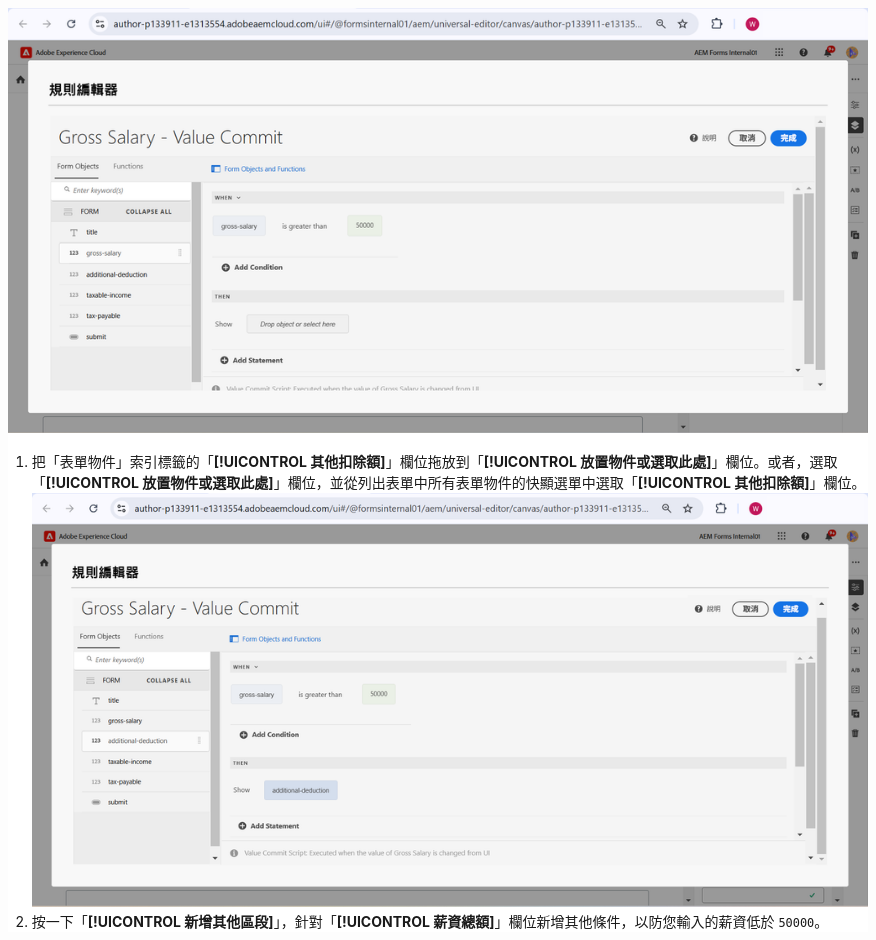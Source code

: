    ![規則編輯器範例 7](/help/edge/docs/forms/assets/rule-editor9.png)
1. 把「表單物件」索引標籤的「**[!UICONTROL 其他扣除額]**」欄位拖放到「**[!UICONTROL 放置物件或選取此處]**」欄位。或者，選取「**[!UICONTROL 放置物件或選取此處]**」欄位，並從列出表單中所有表單物件的快顯選單中選取「**[!UICONTROL 其他扣除額]**」欄位。
   ![規則編輯器範例 8](/help/edge/docs/forms/assets/rule-editor10.png)
1. 按一下「**[!UICONTROL 新增其他區段]**」，針對「**[!UICONTROL 薪資總額]**」欄位新增其他條件，以防您輸入的薪資低於 `50000`。